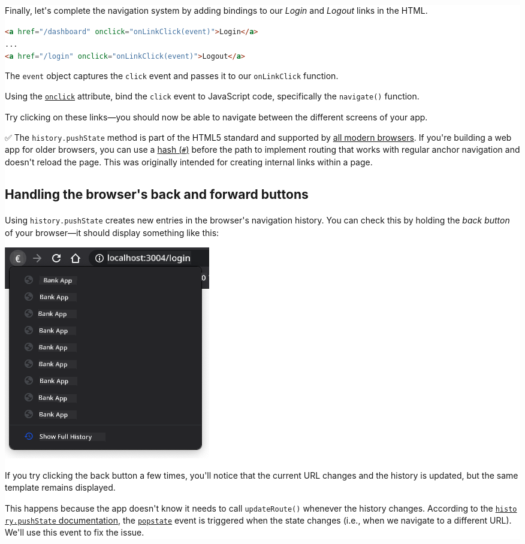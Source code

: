 Finally, let's complete the navigation system by adding bindings to our *Login* and *Logout* links in the HTML.

```html
<a href="/dashboard" onclick="onLinkClick(event)">Login</a>
...
<a href="/login" onclick="onLinkClick(event)">Logout</a>
```

The `event` object captures the `click` event and passes it to our `onLinkClick` function.

Using the [`onclick`](https://developer.mozilla.org/docs/Web/API/GlobalEventHandlers/onclick) attribute, bind the `click` event to JavaScript code, specifically the `navigate()` function.

Try clicking on these links—you should now be able to navigate between the different screens of your app.

✅ The `history.pushState` method is part of the HTML5 standard and supported by [all modern browsers](https://caniuse.com/?search=pushState). If you're building a web app for older browsers, you can use a [hash (`#`)](https://en.wikipedia.org/wiki/URI_fragment) before the path to implement routing that works with regular anchor navigation and doesn't reload the page. This was originally intended for creating internal links within a page.

## Handling the browser's back and forward buttons

Using `history.pushState` creates new entries in the browser's navigation history. You can check this by holding the *back button* of your browser—it should display something like this:

![Screenshot of navigation history](../../../../translated_images/history.7fdabbafa521e06455b738d3dafa3ff41d3071deae60ead8c7e0844b9ed987d8.en.png)

If you try clicking the back button a few times, you'll notice that the current URL changes and the history is updated, but the same template remains displayed.

This happens because the app doesn't know it needs to call `updateRoute()` whenever the history changes. According to the [`history.pushState` documentation](https://developer.mozilla.org/docs/Web/API/History/pushState), the [`popstate`](https://developer.mozilla.org/docs/Web/API/Window/popstate_event) event is triggered when the state changes (i.e., when we navigate to a different URL). We'll use this event to fix the issue.

